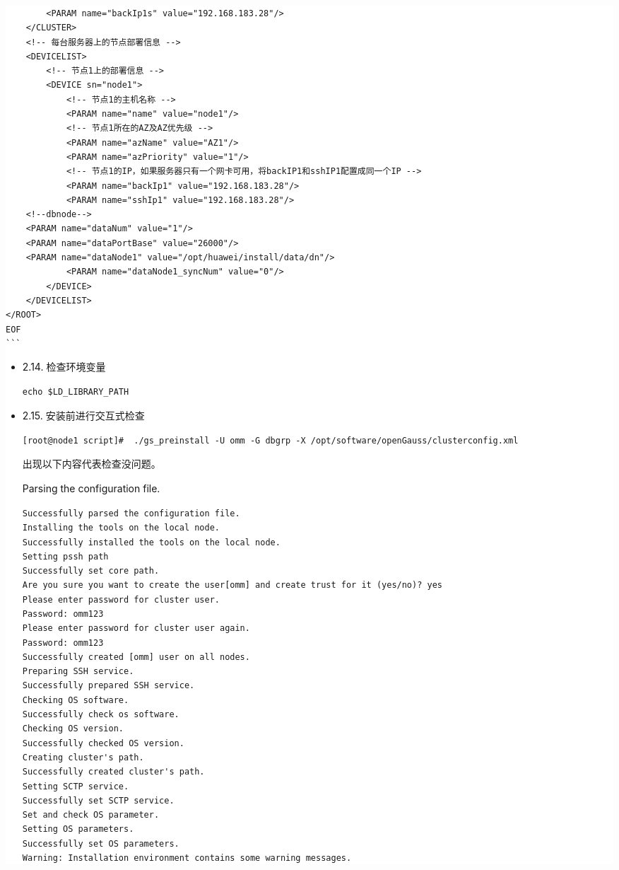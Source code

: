             <PARAM name="backIp1s" value="192.168.183.28"/>
        </CLUSTER>
        <!-- 每台服务器上的节点部署信息 -->
        <DEVICELIST>
            <!-- 节点1上的部署信息 -->
            <DEVICE sn="node1">
                <!-- 节点1的主机名称 -->
                <PARAM name="name" value="node1"/>
                <!-- 节点1所在的AZ及AZ优先级 -->
                <PARAM name="azName" value="AZ1"/>
                <PARAM name="azPriority" value="1"/>
                <!-- 节点1的IP，如果服务器只有一个网卡可用，将backIP1和sshIP1配置成同一个IP -->
                <PARAM name="backIp1" value="192.168.183.28"/>
                <PARAM name="sshIp1" value="192.168.183.28"/>
        <!--dbnode-->
        <PARAM name="dataNum" value="1"/>
        <PARAM name="dataPortBase" value="26000"/>
        <PARAM name="dataNode1" value="/opt/huawei/install/data/dn"/>
                <PARAM name="dataNode1_syncNum" value="0"/>
            </DEVICE>
        </DEVICELIST>
    </ROOT>
    EOF
    ```

-   2.14. 检查环境变量

    ```
    echo $LD_LIBRARY_PATH
    ```

-   2.15. 安装前进行交互式检查

    ```
    [root@node1 script]#  ./gs_preinstall -U omm -G dbgrp -X /opt/software/openGauss/clusterconfig.xml
    ```

    出现以下内容代表检查没问题。

    Parsing the configuration file.

    ```
    Successfully parsed the configuration file.
    Installing the tools on the local node.
    Successfully installed the tools on the local node.
    Setting pssh path
    Successfully set core path.
    Are you sure you want to create the user[omm] and create trust for it (yes/no)? yes
    Please enter password for cluster user.
    Password: omm123
    Please enter password for cluster user again.
    Password: omm123
    Successfully created [omm] user on all nodes.
    Preparing SSH service.
    Successfully prepared SSH service.
    Checking OS software.
    Successfully check os software.
    Checking OS version.
    Successfully checked OS version.
    Creating cluster's path.
    Successfully created cluster's path.
    Setting SCTP service.
    Successfully set SCTP service.
    Set and check OS parameter.
    Setting OS parameters.
    Successfully set OS parameters.
    Warning: Installation environment contains some warning messages.